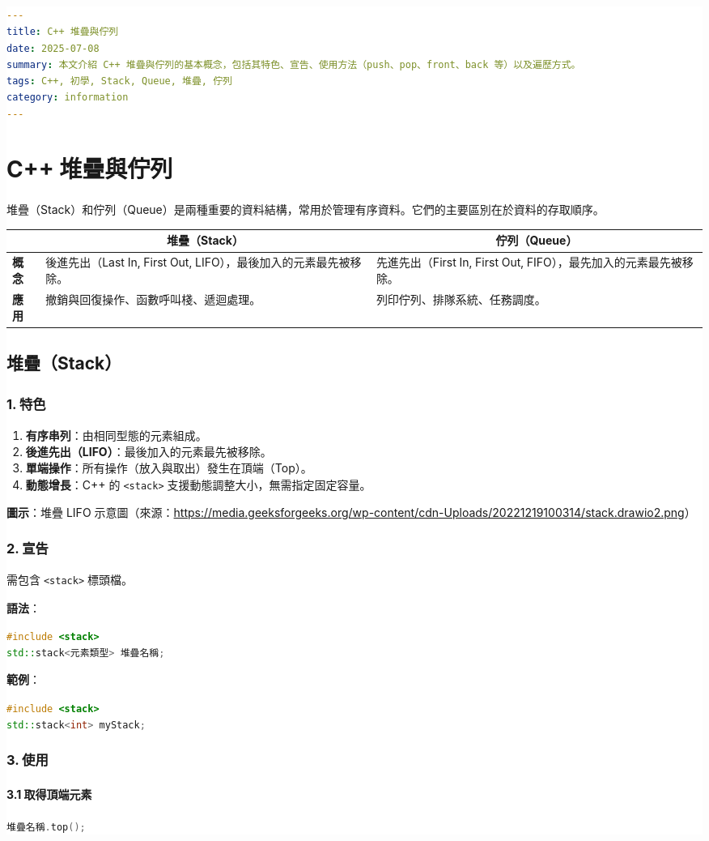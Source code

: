 ```yaml
---
title: C++ 堆疊與佇列
date: 2025-07-08
summary: 本文介紹 C++ 堆疊與佇列的基本概念，包括其特色、宣告、使用方法（push、pop、front、back 等）以及遍歷方式。
tags: C++, 初學, Stack, Queue, 堆疊, 佇列
category: information
---
```


# C++ 堆疊與佇列

堆疊（Stack）和佇列（Queue）是兩種重要的資料結構，常用於管理有序資料。它們的主要區別在於資料的存取順序。

|  | 堆疊（Stack） | 佇列（Queue） |
| -------- | -------- | -------- |
| **概念** | 後進先出（Last In, First Out, LIFO），最後加入的元素最先被移除。 | 先進先出（First In, First Out, FIFO），最先加入的元素最先被移除。 |
| **應用** | 撤銷與回復操作、函數呼叫棧、遞迴處理。 | 列印佇列、排隊系統、任務調度。 |

## 堆疊（Stack）

### 1. 特色
1. **有序串列**：由相同型態的元素組成。
2. **後進先出（LIFO）**：最後加入的元素最先被移除。
3. **單端操作**：所有操作（放入與取出）發生在頂端（Top）。
4. **動態增長**：C++ 的 `<stack>` 支援動態調整大小，無需指定固定容量。

**圖示**：堆疊 LIFO 示意圖（來源：<https://media.geeksforgeeks.org/wp-content/cdn-Uploads/20221219100314/stack.drawio2.png>）

### 2. 宣告
需包含 `<stack>` 標頭檔。

**語法**：
```cpp
#include <stack>
std::stack<元素類型> 堆疊名稱;
```

**範例**：
```cpp
#include <stack>
std::stack<int> myStack;
```

### 3. 使用

#### 3.1 取得頂端元素
```cpp
堆疊名稱.top();
```
